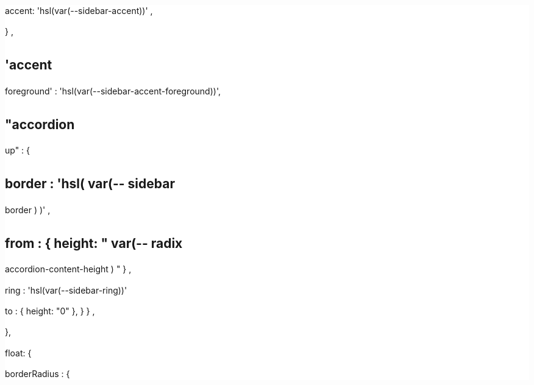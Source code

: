 accent: 'hsl(var(--sidebar-accent))'
,
        
}
,
        
'accent
-
foreground'
: 
'hsl(var(--sidebar-accent-foreground))',
        
"accordion
-
up"
: 
{
          
border
: 
'hsl(
var(--
sidebar
-
border
)
)'
,
          
from
: 
{ height: "
var(--
radix
-
accordion-content-height
)
" }
,
          
ring
: 
'hsl(var(--sidebar-ring))'
          
to
: 
{ height: "0" },
        }
        }
,
        
},
        
float: {
          
borderRadius
: {
          